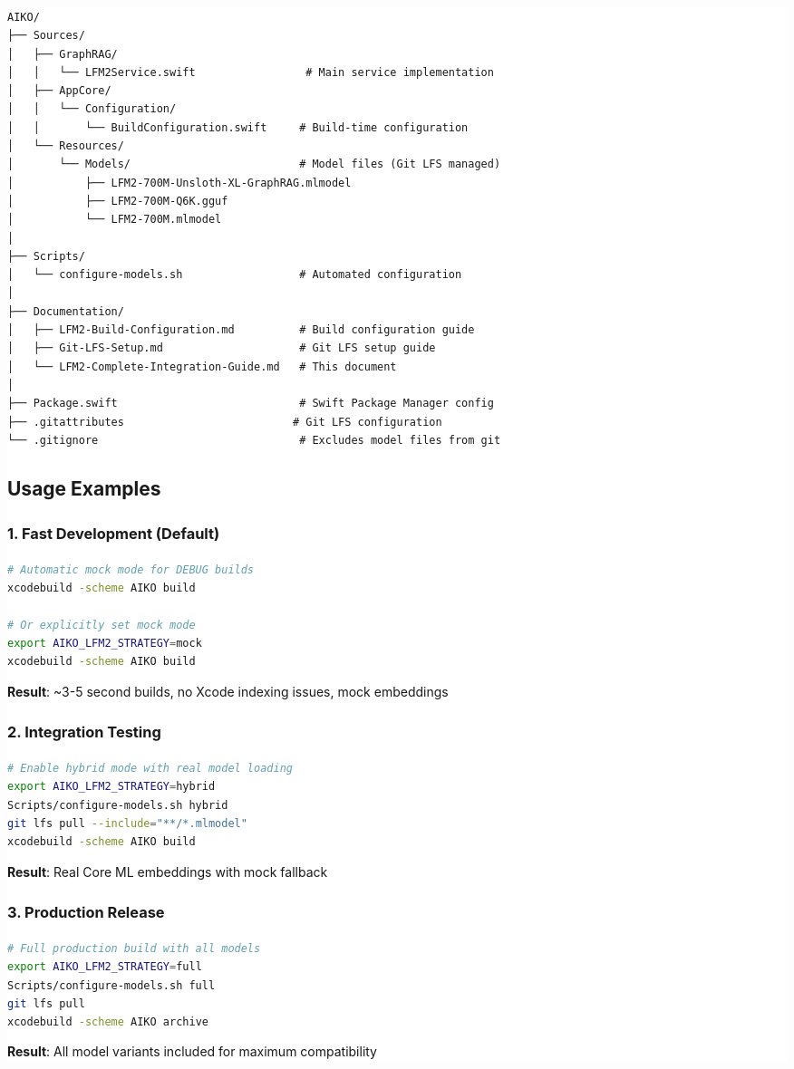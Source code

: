```
AIKO/
├── Sources/
│   ├── GraphRAG/
│   │   └── LFM2Service.swift                 # Main service implementation
│   ├── AppCore/
│   │   └── Configuration/
│   │       └── BuildConfiguration.swift     # Build-time configuration
│   └── Resources/
│       └── Models/                          # Model files (Git LFS managed)
│           ├── LFM2-700M-Unsloth-XL-GraphRAG.mlmodel
│           ├── LFM2-700M-Q6K.gguf
│           └── LFM2-700M.mlmodel
│
├── Scripts/
│   └── configure-models.sh                  # Automated configuration
│
├── Documentation/
│   ├── LFM2-Build-Configuration.md          # Build configuration guide
│   ├── Git-LFS-Setup.md                     # Git LFS setup guide
│   └── LFM2-Complete-Integration-Guide.md   # This document
│
├── Package.swift                            # Swift Package Manager config
├── .gitattributes                          # Git LFS configuration
└── .gitignore                               # Excludes model files from git
```

## Usage Examples

### 1. Fast Development (Default)
```bash
# Automatic mock mode for DEBUG builds
xcodebuild -scheme AIKO build

# Or explicitly set mock mode
export AIKO_LFM2_STRATEGY=mock
xcodebuild -scheme AIKO build
```
**Result**: ~3-5 second builds, no Xcode indexing issues, mock embeddings

### 2. Integration Testing
```bash
# Enable hybrid mode with real model loading
export AIKO_LFM2_STRATEGY=hybrid
Scripts/configure-models.sh hybrid
git lfs pull --include="**/*.mlmodel"
xcodebuild -scheme AIKO build
```
**Result**: Real Core ML embeddings with mock fallback

### 3. Production Release
```bash
# Full production build with all models
export AIKO_LFM2_STRATEGY=full
Scripts/configure-models.sh full
git lfs pull
xcodebuild -scheme AIKO archive
```
**Result**: All model variants included for maximum compatibility
